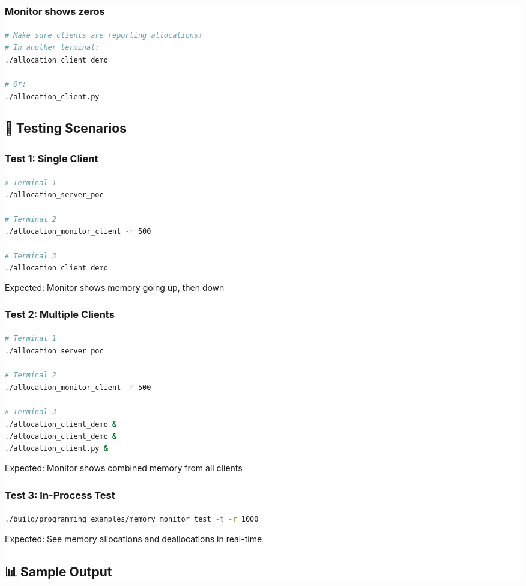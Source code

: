 ### Monitor shows zeros

```bash
# Make sure clients are reporting allocations!
# In another terminal:
./allocation_client_demo

# Or:
./allocation_client.py
```

## 🧪 Testing Scenarios

### Test 1: Single Client

```bash
# Terminal 1
./allocation_server_poc

# Terminal 2
./allocation_monitor_client -r 500

# Terminal 3
./allocation_client_demo
```

Expected: Monitor shows memory going up, then down

### Test 2: Multiple Clients

```bash
# Terminal 1
./allocation_server_poc

# Terminal 2
./allocation_monitor_client -r 500

# Terminal 3
./allocation_client_demo &
./allocation_client_demo &
./allocation_client.py &
```

Expected: Monitor shows combined memory from all clients

### Test 3: In-Process Test

```bash
./build/programming_examples/memory_monitor_test -t -r 1000
```

Expected: See memory allocations and deallocations in real-time

## 📊 Sample Output
